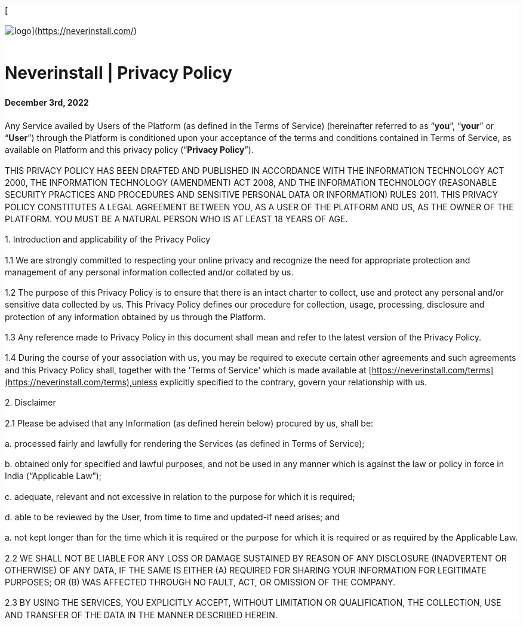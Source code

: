 [![logo](data:image/gif;base64,R0lGODlhAQABAIAAAAAAAP///yH5BAEAAAAALAAAAAABAAEAAAIBRAA7)

![logo](https://neverinstall.com/cdn-cgi/imagedelivery/AvFws3zK3WPu5k1TtWLA1A/logo-blue-text.svg/public)](https://neverinstall.com/)

Neverinstall | Privacy Policy
=============================

#### December 3rd, 2022

Any Service availed by Users of the Platform (as defined in the Terms of Service) (hereinafter referred to as “**you**”, “**your**” or “**User**”) through the Platform is conditioned upon your acceptance of the terms and conditions contained in Terms of Service, as available on Platform and this privacy policy (“**Privacy Policy**”).

THIS PRIVACY POLICY HAS BEEN DRAFTED AND PUBLISHED IN ACCORDANCE WITH THE INFORMATION TECHNOLOGY ACT 2000, THE INFORMATION TECHNOLOGY (AMENDMENT) ACT 2008, AND THE INFORMATION TECHNOLOGY (REASONABLE SECURITY PRACTICES AND PROCEDURES AND SENSITIVE PERSONAL DATA OR INFORMATION) RULES 2011. THIS PRIVACY POLICY CONSTITUTES A LEGAL AGREEMENT BETWEEN YOU, AS A USER OF THE PLATFORM AND US, AS THE OWNER OF THE PLATFORM. YOU MUST BE A NATURAL PERSON WHO IS AT LEAST 18 YEARS OF AGE.

1\. Introduction and applicability of the Privacy Policy

1.1 We are strongly committed to respecting your online privacy and recognize the need for appropriate protection and management of any personal information collected and/or collated by us.

1.2 The purpose of this Privacy Policy is to ensure that there is an intact charter to collect, use and protect any personal and/or sensitive data collected by us. This Privacy Policy defines our procedure for collection, usage, processing, disclosure and protection of any information obtained by us through the Platform.

1.3 Any reference made to Privacy Policy in this document shall mean and refer to the latest version of the Privacy Policy.

1.4 During the course of your association with us, you may be required to execute certain other agreements and such agreements and this Privacy Policy shall, together with the 'Terms of Service' which is made available at [https://neverinstall.com/terms](https://neverinstall.com/terms),unless explicitly specified to the contrary, govern your relationship with us.

2\. Disclaimer

2.1 Please be advised that any Information (as defined herein below) procured by us, shall be:

a. processed fairly and lawfully for rendering the Services (as defined in Terms of Service);

b. obtained only for specified and lawful purposes, and not be used in any manner which is against the law or policy in force in India (“Applicable Law”);

c. adequate, relevant and not excessive in relation to the purpose for which it is required;

d. able to be reviewed by the User, from time to time and updated-if need arises; and

a. not kept longer than for the time which it is required or the purpose for which it is required or as required by the Applicable Law.

2.2 WE SHALL NOT BE LIABLE FOR ANY LOSS OR DAMAGE SUSTAINED BY REASON OF ANY DISCLOSURE (INADVERTENT OR OTHERWISE) OF ANY DATA, IF THE SAME IS EITHER (A) REQUIRED FOR SHARING YOUR INFORMATION FOR LEGITIMATE PURPOSES; OR (B) WAS AFFECTED THROUGH NO FAULT, ACT, OR OMISSION OF THE COMPANY.

2.3 BY USING THE SERVICES, YOU EXPLICITLY ACCEPT, WITHOUT LIMITATION OR QUALIFICATION, THE COLLECTION, USE AND TRANSFER OF THE DATA IN THE MANNER DESCRIBED HEREIN.

